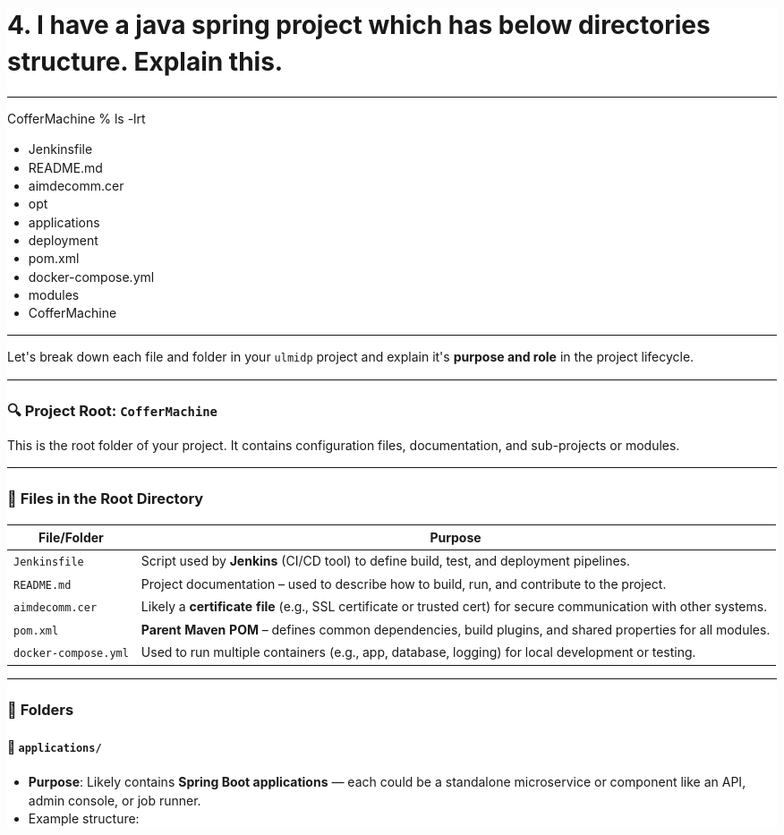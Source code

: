 
# 4. I have a java spring project which has below directories structure. Explain this.
---
CofferMachine % ls -lrt
- Jenkinsfile
- README.md
- aimdecomm.cer
- opt
- applications
- deployment
- pom.xml
- docker-compose.yml
- modules
- CofferMachine
---

 Let's break down each file and folder in your `ulmidp` project and explain it's **purpose and role** in the project lifecycle.

---

### 🔍 Project Root: `CofferMachine`

This is the root folder of your project. It contains configuration files, documentation, and sub-projects or modules.

---

### 📄 **Files in the Root Directory**

| File/Folder          | Purpose                                                                                                            |
| -------------------- | ------------------------------------------------------------------------------------------------------------------ |
| `Jenkinsfile`        | Script used by **Jenkins** (CI/CD tool) to define build, test, and deployment pipelines.                           |
| `README.md`          | Project documentation – used to describe how to build, run, and contribute to the project.                         |
| `aimdecomm.cer`      | Likely a **certificate file** (e.g., SSL certificate or trusted cert) for secure communication with other systems. |
| `pom.xml`            | **Parent Maven POM** – defines common dependencies, build plugins, and shared properties for all modules.          |
| `docker-compose.yml` | Used to run multiple containers (e.g., app, database, logging) for local development or testing.                   |

---

### 📁 **Folders**

#### 📁 `applications/`

* **Purpose**: Likely contains **Spring Boot applications** — each could be a standalone microservice or component like an API, admin console, or job runner.
* Example structure:
